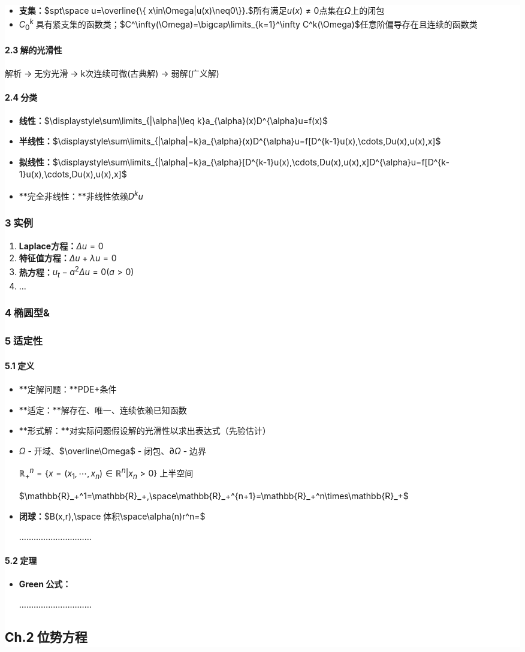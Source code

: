 - **支集：**$spt\space u=\overline{\{ x\in\Omega|u(x)\neq0\}}.$所有满足$u(x)\neq0$点集在$\Omega$上的闭包
- $C_0^k$ 具有紧支集的函数类；$C^\infty(\Omega)=\bigcap\limits_{k=1}^\infty C^k(\Omega)$任意阶偏导存在且连续的函数类

#### 2.3 解的光滑性

解析 $\rightarrow$ 无穷光滑 $\rightarrow$ k次连续可微(古典解) $\rightarrow$ 弱解(广义解)

#### 2.4 分类

- **线性：**$\displaystyle\sum\limits_{|\alpha|\leq k}a_{\alpha}(x)D^{\alpha}u=f(x)$
- **半线性：**$\displaystyle\sum\limits_{|\alpha|=k}a_{\alpha}(x)D^{\alpha}u=f[D^{k-1}u(x),\cdots,Du(x),u(x),x]$
- **拟线性：**$\displaystyle\sum\limits_{|\alpha|=k}a_{\alpha}[D^{k-1}u(x),\cdots,Du(x),u(x),x]D^{\alpha}u=f[D^{k-1}u(x),\cdots,Du(x),u(x),x]$

- **完全非线性：**非线性依赖$D^ku$

### 3 实例

1. **Laplace方程：**$\Delta u=0$
2. **特征值方程：**$\Delta u+\lambda u=0$
3. **热方程：**$u_t-a^2\Delta u=0(a>0)$
4. ...

### 4 椭圆型&

### 5 适定性

#### 5.1 定义

- **定解问题：**PDE+条件

- **适定：**解存在、唯一、连续依赖已知函数

- **形式解：**对实际问题假设解的光滑性以求出表达式（先验估计）

- $\Omega$ - 开域、$\overline\Omega$ - 闭包、$\partial\Omega$ - 边界

  $\mathbb{R}_+^n=\{x=(x_1,\cdots,x_n)\in\mathbb{R}^n|x_n>0\}$ 上半空间

  $\mathbb{R}_+^1=\mathbb{R}_+,\space\mathbb{R}_+^{n+1}=\mathbb{R}_+^n\times\mathbb{R}_+$

- **闭球：**$B(x,r),\space 体积\space\alpha(n)r^n=$

  …………………………

#### 5.2 定理

- **Green 公式：**

  …………………………





## Ch.2 位势方程
